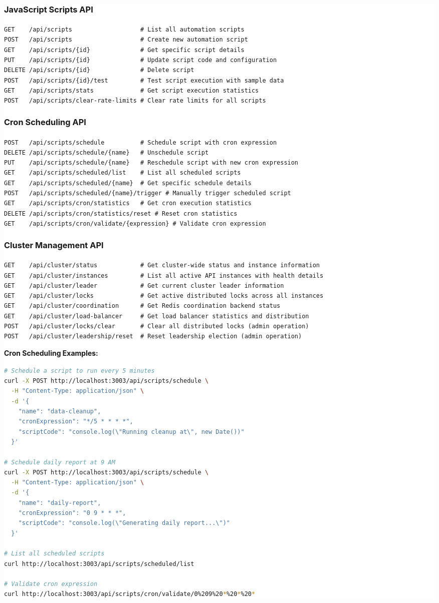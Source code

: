 ### **JavaScript Scripts API**

```http
GET    /api/scripts                   # List all automation scripts
POST   /api/scripts                   # Create new automation script
GET    /api/scripts/{id}              # Get specific script details
PUT    /api/scripts/{id}              # Update script code and configuration
DELETE /api/scripts/{id}              # Delete script
POST   /api/scripts/{id}/test         # Test script execution with sample data
GET    /api/scripts/stats             # Get script execution statistics
POST   /api/scripts/clear-rate-limits # Clear rate limits for all scripts
```

### **Cron Scheduling API**

```http
POST   /api/scripts/schedule          # Schedule script with cron expression
DELETE /api/scripts/schedule/{name}   # Unschedule script
PUT    /api/scripts/schedule/{name}   # Reschedule script with new cron expression
GET    /api/scripts/scheduled/list    # List all scheduled scripts
GET    /api/scripts/scheduled/{name}  # Get specific schedule details
POST   /api/scripts/scheduled/{name}/trigger # Manually trigger scheduled script
GET    /api/scripts/cron/statistics   # Get cron execution statistics
DELETE /api/scripts/cron/statistics/reset # Reset cron statistics
GET    /api/scripts/cron/validate/{expression} # Validate cron expression
```

### **Cluster Management API**

```http
GET    /api/cluster/status            # Get cluster-wide status and instance information
GET    /api/cluster/instances         # List all active API instances with health details
GET    /api/cluster/leader            # Get current cluster leader information
GET    /api/cluster/locks             # Get active distributed locks across all instances
GET    /api/cluster/coordination      # Get Redis coordination backend status
GET    /api/cluster/load-balancer     # Get load balancer statistics and distribution
POST   /api/cluster/locks/clear       # Clear all distributed locks (admin operation)
POST   /api/cluster/leadership/reset  # Reset leadership election (admin operation)
```

**Cron Scheduling Examples:**
```bash
# Schedule a script to run every 5 minutes
curl -X POST http://localhost:3003/api/scripts/schedule \
  -H "Content-Type: application/json" \
  -d '{
    "name": "data-cleanup",
    "cronExpression": "*/5 * * * *",
    "scriptCode": "console.log(\"Running cleanup at\", new Date())"
  }'

# Schedule daily report at 9 AM
curl -X POST http://localhost:3003/api/scripts/schedule \
  -H "Content-Type: application/json" \
  -d '{
    "name": "daily-report",
    "cronExpression": "0 9 * * *",
    "scriptCode": "console.log(\"Generating daily report...\")"
  }'

# List all scheduled scripts
curl http://localhost:3003/api/scripts/scheduled/list

# Validate cron expression
curl http://localhost:3003/api/scripts/cron/validate/0%209%20*%20*%20*
```